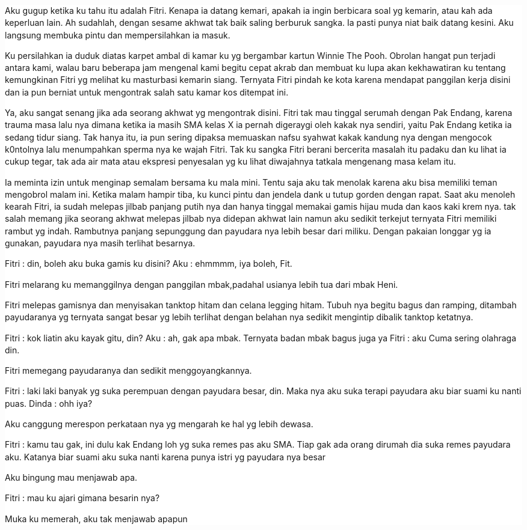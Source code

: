 Aku gugup ketika ku tahu itu adalah Fitri. Kenapa ia datang kemari, apakah ia ingin berbicara soal yg kemarin, atau kah ada keperluan lain. Ah sudahlah, dengan sesame akhwat tak baik saling berburuk sangka. Ia pasti punya niat baik datang kesini. Aku langsung membuka pintu dan mempersilahkan ia masuk.

Ku persilahkan ia duduk diatas karpet ambal di kamar ku yg bergambar kartun Winnie The Pooh. Obrolan hangat pun terjadi antara kami, walau baru beberapa jam mengenal kami begitu cepat akrab dan membuat ku lupa akan kekhawatiran ku tentang kemungkinan Fitri yg melihat ku masturbasi kemarin siang. Ternyata Fitri pindah ke kota karena mendapat panggilan kerja disini dan ia pun berniat untuk mengontrak salah satu kamar kos ditempat ini.

Ya, aku sangat senang jika ada seorang akhwat yg mengontrak disini. Fitri tak mau tinggal serumah dengan Pak Endang, karena trauma masa lalu nya dimana ketika ia masih SMA kelas X ia pernah digeraygi oleh kakak nya sendiri, yaitu Pak Endang ketika ia sedang tidur siang. Tak hanya itu, ia pun sering dipaksa memuaskan nafsu syahwat kakak kandung nya dengan mengocok k0ntolnya lalu menumpahkan sperma nya ke wajah Fitri. Tak ku sangka Fitri berani bercerita masalah itu padaku dan ku lihat ia cukup tegar, tak ada air mata atau ekspresi penyesalan yg ku lihat diwajahnya tatkala mengenang masa kelam itu.

Ia meminta izin untuk menginap semalam bersama ku mala mini. Tentu saja aku tak menolak karena aku bisa memiliki teman mengobrol malam ini. Ketika malam hampir tiba, ku kunci pintu dan jendela dank u tutup gorden dengan rapat. Saat aku menoleh kearah Fitri, ia sudah melepas jilbab panjang putih nya dan hanya tinggal memakai gamis hijau muda dan kaos kaki krem nya. tak salah memang jika seorang akhwat melepas jilbab nya didepan akhwat lain namun aku sedikit terkejut ternyata Fitri memiliki rambut yg indah. Rambutnya panjang sepunggung dan payudara nya lebih besar dari miliku. Dengan pakaian longgar yg ia gunakan, payudara nya masih terlihat besarnya.

Fitri : din, boleh aku buka gamis ku disini?
Aku : ehmmmm, iya boleh, Fit.

Fitri melarang ku memanggilnya dengan panggilan mbak,padahal usianya lebih tua dari mbak Heni.

Fitri melepas gamisnya dan menyisakan tanktop hitam dan celana legging hitam. Tubuh nya begitu bagus dan ramping, ditambah payudaranya yg ternyata sangat besar yg lebih terlihat dengan belahan nya sedikit mengintip dibalik tanktop ketatnya.

Fitri : kok liatin aku kayak gitu, din?
Aku : ah, gak apa mbak. Ternyata badan mbak bagus juga ya
Fitri : aku Cuma sering olahraga din.

Fitri memegang payudaranya dan sedikit menggoyangkannya.

Fitri : laki laki banyak yg suka perempuan dengan payudara besar, din. Maka nya aku suka terapi payudara aku biar suami ku nanti puas.
Dinda : ohh iya?

Aku canggung merespon perkataan nya yg mengarah ke hal yg lebih dewasa.

Fitri : kamu tau gak, ini dulu kak Endang loh yg suka remes pas aku SMA. Tiap gak ada orang dirumah dia suka remes payudara aku. Katanya biar suami aku suka nanti karena punya istri yg payudara nya besar

Aku bingung mau menjawab apa.

Fitri : mau ku ajari gimana besarin nya?

Muka ku memerah, aku tak menjawab apapun
